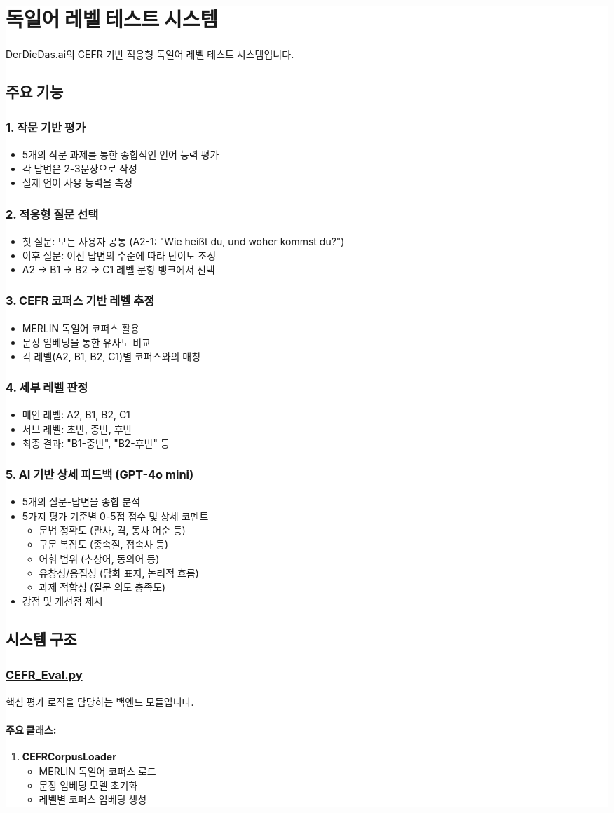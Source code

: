 # 독일어 레벨 테스트 시스템

DerDieDas.ai의 CEFR 기반 적응형 독일어 레벨 테스트 시스템입니다.

## 주요 기능

### 1. 작문 기반 평가
- 5개의 작문 과제를 통한 종합적인 언어 능력 평가
- 각 답변은 2-3문장으로 작성
- 실제 언어 사용 능력을 측정

### 2. 적응형 질문 선택
- 첫 질문: 모든 사용자 공통 (A2-1: "Wie heißt du, und woher kommst du?")
- 이후 질문: 이전 답변의 수준에 따라 난이도 조정
- A2 → B1 → B2 → C1 레벨 문항 뱅크에서 선택

### 3. CEFR 코퍼스 기반 레벨 추정
- MERLIN 독일어 코퍼스 활용
- 문장 임베딩을 통한 유사도 비교
- 각 레벨(A2, B1, B2, C1)별 코퍼스와의 매칭

### 4. 세부 레벨 판정
- 메인 레벨: A2, B1, B2, C1
- 서브 레벨: 초반, 중반, 후반
- 최종 결과: "B1-중반", "B2-후반" 등

### 5. AI 기반 상세 피드백 (GPT-4o mini)
- 5개의 질문-답변을 종합 분석
- 5가지 평가 기준별 0-5점 점수 및 상세 코멘트
  - 문법 정확도 (관사, 격, 동사 어순 등)
  - 구문 복잡도 (종속절, 접속사 등)
  - 어휘 범위 (추상어, 동의어 등)
  - 유창성/응집성 (담화 표지, 논리적 흐름)
  - 과제 적합성 (질문 의도 충족도)
- 강점 및 개선점 제시

## 시스템 구조

### [CEFR_Eval.py](../src/level_test/CEFR_Eval.py)

핵심 평가 로직을 담당하는 백엔드 모듈입니다.

#### 주요 클래스:

1. **CEFRCorpusLoader**
   - MERLIN 독일어 코퍼스 로드
   - 문장 임베딩 모델 초기화
   - 레벨별 코퍼스 임베딩 생성
